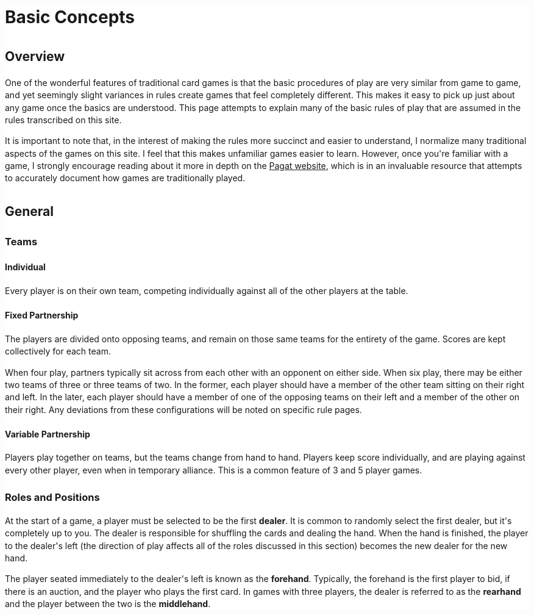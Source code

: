# Basic Concepts

## Overview

One of the wonderful features of traditional card games is that the basic procedures of play are very similar from game to game, and yet seemingly slight variances in rules create games that feel completely different. This makes it easy to pick up just about any game once the basics are understood. This page attempts to explain many of the basic rules of play that are assumed in the rules transcribed on this site.

It is important to note that, in the interest of making the rules more succinct and easier to understand, I normalize many traditional aspects of the games on this site. I feel that this makes unfamiliar games easier to learn. However, once you're familiar with a game, I strongly encourage reading about it more in depth on the [Pagat website](https://www.pagat.com/), which is in an invaluable resource that attempts to accurately document how games are traditionally played.

## General

### Teams

#### Individual

Every player is on their own team, competing individually against all of the other players at the table.

#### Fixed Partnership

The players are divided onto opposing teams, and remain on those same teams for the entirety of the game. Scores are kept collectively for each team.

When four play, partners typically sit across from each other with an opponent on either side. When six play, there may be either two teams of three or three teams of two. In the former, each player should have a member of the other team sitting on their right and left. In the later, each player should have a member of one of the opposing teams on their left and a member of the other on their right. Any deviations from these configurations will be noted on specific rule pages.

#### Variable Partnership

Players play together on teams, but the teams change from hand to hand. Players keep score individually, and are playing against every other player, even when in temporary alliance. This is a common feature of 3 and 5 player games.

### Roles and Positions

At the start of a game, a player must be selected to be the first **dealer**. It is common to randomly select the first dealer, but it's completely up to you. The dealer is responsible for shuffling the cards and dealing the hand. When the hand is finished, the player to the dealer's left (the direction of play affects all of the roles discussed in this section) becomes the new dealer for the new hand.

The player seated immediately to the dealer's left is known as the **forehand**. Typically, the forehand is the first player to bid, if there is an auction, and the player who plays the first card. In games with three players, the dealer is referred to as the **rearhand** and the player between the two is the **middlehand**.
